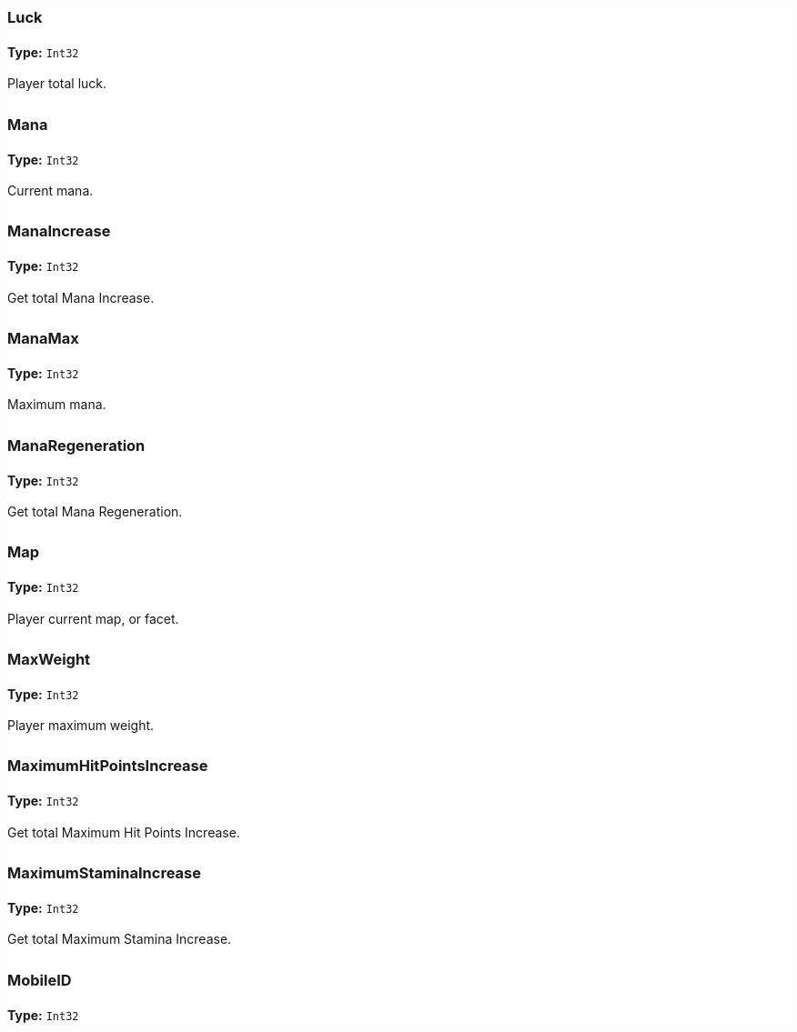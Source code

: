 ### Luck

**Type:** `Int32`

Player total luck.

### Mana

**Type:** `Int32`

Current mana.

### ManaIncrease

**Type:** `Int32`

Get total Mana Increase.

### ManaMax

**Type:** `Int32`

Maximum mana.

### ManaRegeneration

**Type:** `Int32`

Get total Mana Regeneration.

### Map

**Type:** `Int32`

Player current map, or facet.

### MaxWeight

**Type:** `Int32`

Player maximum weight.

### MaximumHitPointsIncrease

**Type:** `Int32`

Get total Maximum Hit Points Increase.

### MaximumStaminaIncrease

**Type:** `Int32`

Get total Maximum Stamina Increase.

### MobileID

**Type:** `Int32`
